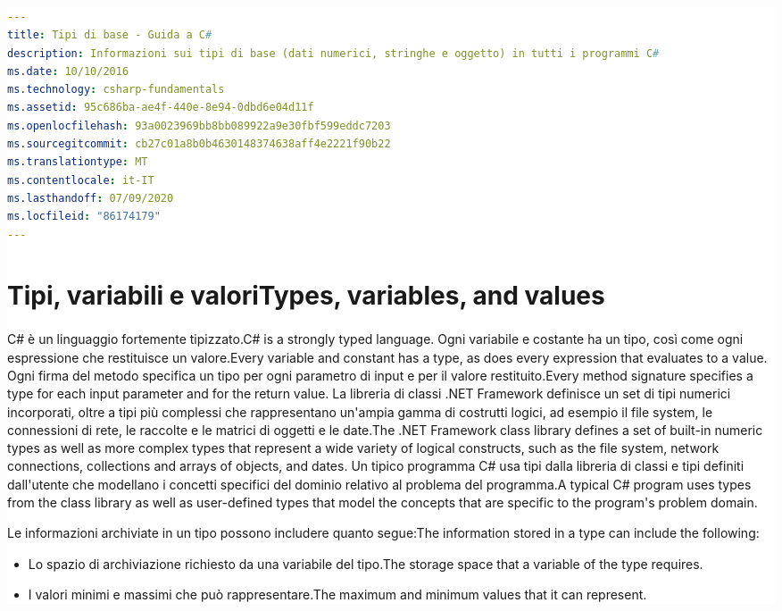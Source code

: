 ```yaml
---
title: Tipi di base - Guida a C#
description: Informazioni sui tipi di base (dati numerici, stringhe e oggetto) in tutti i programmi C#
ms.date: 10/10/2016
ms.technology: csharp-fundamentals
ms.assetid: 95c686ba-ae4f-440e-8e94-0dbd6e04d11f
ms.openlocfilehash: 93a0023969bb8bb089922a9e30fbf599eddc7203
ms.sourcegitcommit: cb27c01a8b0b4630148374638aff4e2221f90b22
ms.translationtype: MT
ms.contentlocale: it-IT
ms.lasthandoff: 07/09/2020
ms.locfileid: "86174179"
---
```

# <a name="types-variables-and-values"></a><span data-ttu-id="75b41-103">Tipi, variabili e valori</span><span class="sxs-lookup"><span data-stu-id="75b41-103">Types, variables, and values</span></span>

<span data-ttu-id="75b41-104">C# è un linguaggio fortemente tipizzato.</span><span class="sxs-lookup"><span data-stu-id="75b41-104">C# is a strongly typed language.</span></span> <span data-ttu-id="75b41-105">Ogni variabile e costante ha un tipo, così come ogni espressione che restituisce un valore.</span><span class="sxs-lookup"><span data-stu-id="75b41-105">Every variable and constant has a type, as does every expression that evaluates to a value.</span></span> <span data-ttu-id="75b41-106">Ogni firma del metodo specifica un tipo per ogni parametro di input e per il valore restituito.</span><span class="sxs-lookup"><span data-stu-id="75b41-106">Every method signature specifies a type for each input parameter and for the return value.</span></span> <span data-ttu-id="75b41-107">La libreria di classi .NET Framework definisce un set di tipi numerici incorporati, oltre a tipi più complessi che rappresentano un'ampia gamma di costrutti logici, ad esempio il file system, le connessioni di rete, le raccolte e le matrici di oggetti e le date.</span><span class="sxs-lookup"><span data-stu-id="75b41-107">The .NET Framework class library defines a set of built-in numeric types as well as more complex types that represent a wide variety of logical constructs, such as the file system, network connections, collections and arrays of objects, and dates.</span></span> <span data-ttu-id="75b41-108">Un tipico programma C# usa tipi dalla libreria di classi e tipi definiti dall'utente che modellano i concetti specifici del dominio relativo al problema del programma.</span><span class="sxs-lookup"><span data-stu-id="75b41-108">A typical C# program uses types from the class library as well as user-defined types that model the concepts that are specific to the program's problem domain.</span></span>  
  
<span data-ttu-id="75b41-109">Le informazioni archiviate in un tipo possono includere quanto segue:</span><span class="sxs-lookup"><span data-stu-id="75b41-109">The information stored in a type can include the following:</span></span>  
  
- <span data-ttu-id="75b41-110">Lo spazio di archiviazione richiesto da una variabile del tipo.</span><span class="sxs-lookup"><span data-stu-id="75b41-110">The storage space that a variable of the type requires.</span></span>  
  
- <span data-ttu-id="75b41-111">I valori minimi e massimi che può rappresentare.</span><span class="sxs-lookup"><span data-stu-id="75b41-111">The maximum and minimum values that it can represent.</span></span>  
  